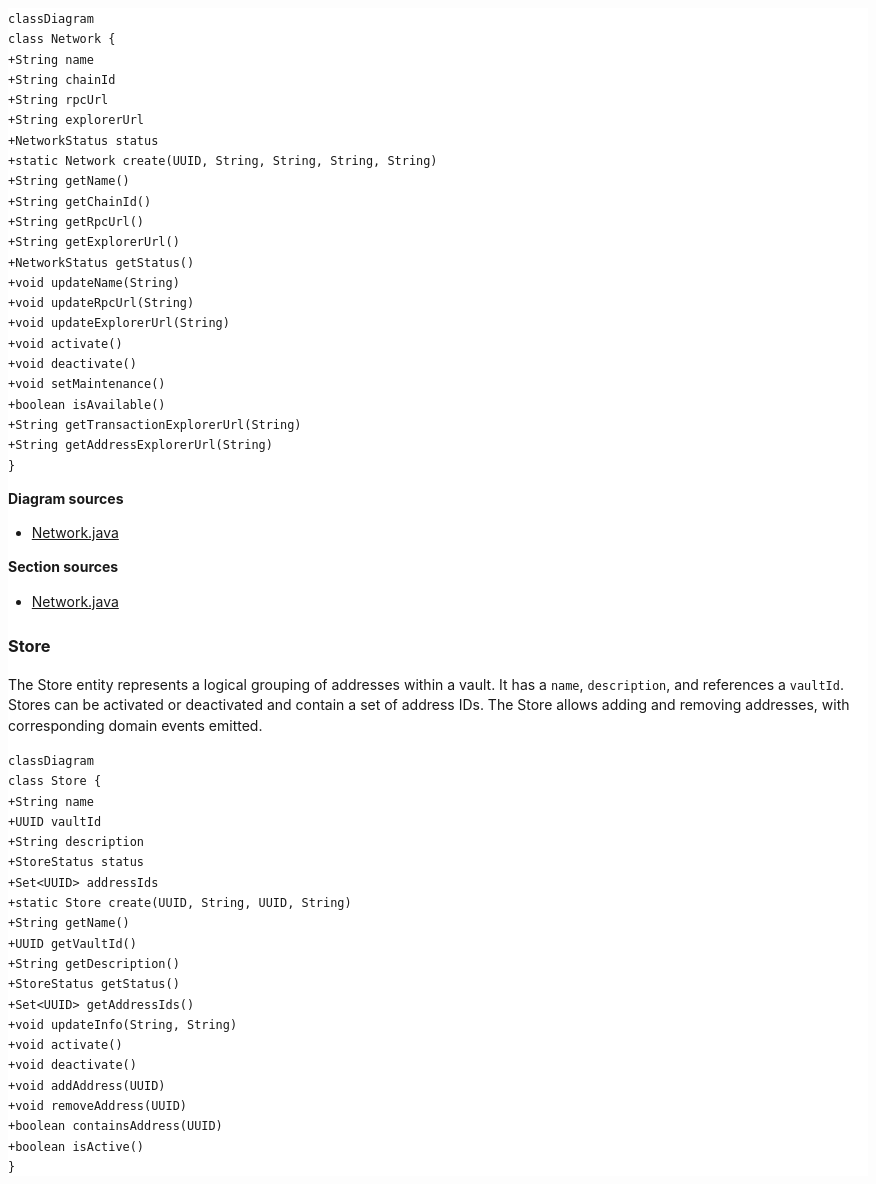 ```mermaid
classDiagram
class Network {
+String name
+String chainId
+String rpcUrl
+String explorerUrl
+NetworkStatus status
+static Network create(UUID, String, String, String, String)
+String getName()
+String getChainId()
+String getRpcUrl()
+String getExplorerUrl()
+NetworkStatus getStatus()
+void updateName(String)
+void updateRpcUrl(String)
+void updateExplorerUrl(String)
+void activate()
+void deactivate()
+void setMaintenance()
+boolean isAvailable()
+String getTransactionExplorerUrl(String)
+String getAddressExplorerUrl(String)
}
```

**Diagram sources**
- [Network.java](file://src/main/java/dev/bloco/wallet/hub/domain/model/network/Network.java#L7-L114)

**Section sources**
- [Network.java](file://src/main/java/dev/bloco/wallet/hub/domain/model/network/Network.java#L7-L114)

### Store
The Store entity represents a logical grouping of addresses within a vault. It has a `name`, `description`, and references a `vaultId`. Stores can be activated or deactivated and contain a set of address IDs. The Store allows adding and removing addresses, with corresponding domain events emitted.

```mermaid
classDiagram
class Store {
+String name
+UUID vaultId
+String description
+StoreStatus status
+Set<UUID> addressIds
+static Store create(UUID, String, UUID, String)
+String getName()
+UUID getVaultId()
+String getDescription()
+StoreStatus getStatus()
+Set<UUID> getAddressIds()
+void updateInfo(String, String)
+void activate()
+void deactivate()
+void addAddress(UUID)
+void removeAddress(UUID)
+boolean containsAddress(UUID)
+boolean isActive()
}
```
